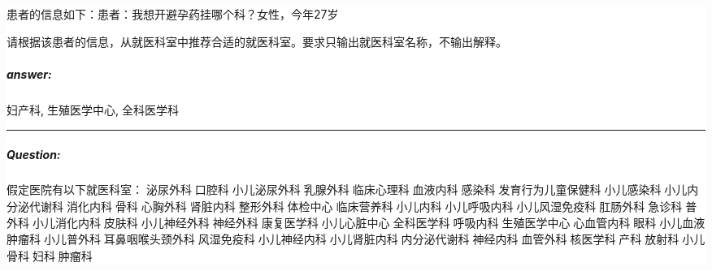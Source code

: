 患者的信息如下：患者：我想开避孕药挂哪个科？女性，今年27岁

请根据该患者的信息，从就医科室中推荐合适的就医科室。要求只输出就医科室名称，不输出解释。
##### answer: 
妇产科, 生殖医学中心, 全科医学科  

----------------

##### Question: 
假定医院有以下就医科室：
泌尿外科
口腔科
小儿泌尿外科
乳腺外科
临床心理科
血液内科
感染科
发育行为儿童保健科
小儿感染科
小儿内分泌代谢科
消化内科
骨科
心胸外科
肾脏内科
整形外科
体检中心
临床营养科
小儿内科
小儿呼吸内科
小儿风湿免疫科
肛肠外科
急诊科
普外科
小儿消化内科
皮肤科
小儿神经外科
神经外科
康复医学科
小儿心脏中心
全科医学科
呼吸内科
生殖医学中心
心血管内科
眼科
小儿血液肿瘤科
小儿普外科
耳鼻咽喉头颈外科
风湿免疫科
小儿神经内科
小儿肾脏内科
内分泌代谢科
神经内科
血管外科
核医学科
产科
放射科
小儿骨科
妇科
肿瘤科
